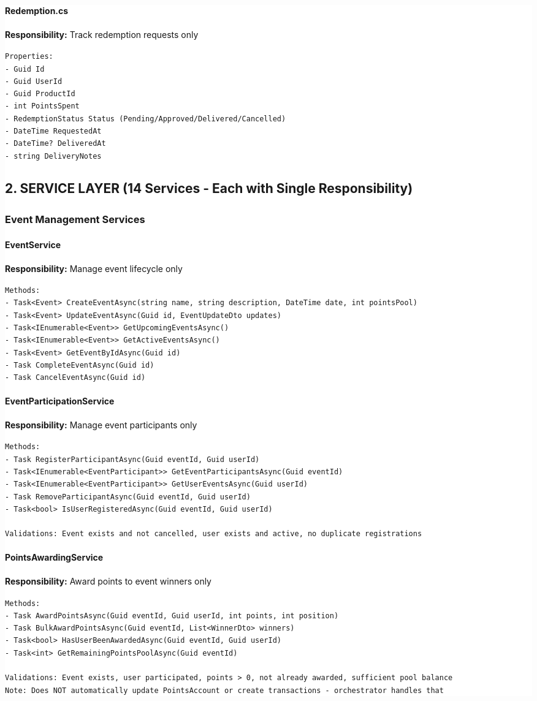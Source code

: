 #### Redemption.cs
**Responsibility:** Track redemption requests only
```
Properties:
- Guid Id
- Guid UserId
- Guid ProductId
- int PointsSpent
- RedemptionStatus Status (Pending/Approved/Delivered/Cancelled)
- DateTime RequestedAt
- DateTime? DeliveredAt
- string DeliveryNotes
```

## 2. SERVICE LAYER (14 Services - Each with Single Responsibility)

### Event Management Services

#### EventService
**Responsibility:** Manage event lifecycle only
```
Methods:
- Task<Event> CreateEventAsync(string name, string description, DateTime date, int pointsPool)
- Task<Event> UpdateEventAsync(Guid id, EventUpdateDto updates)
- Task<IEnumerable<Event>> GetUpcomingEventsAsync()
- Task<IEnumerable<Event>> GetActiveEventsAsync()
- Task<Event> GetEventByIdAsync(Guid id)
- Task CompleteEventAsync(Guid id)
- Task CancelEventAsync(Guid id)
```

#### EventParticipationService
**Responsibility:** Manage event participants only
```
Methods:
- Task RegisterParticipantAsync(Guid eventId, Guid userId)
- Task<IEnumerable<EventParticipant>> GetEventParticipantsAsync(Guid eventId)
- Task<IEnumerable<EventParticipant>> GetUserEventsAsync(Guid userId)
- Task RemoveParticipantAsync(Guid eventId, Guid userId)
- Task<bool> IsUserRegisteredAsync(Guid eventId, Guid userId)

Validations: Event exists and not cancelled, user exists and active, no duplicate registrations
```

#### PointsAwardingService
**Responsibility:** Award points to event winners only
```
Methods:
- Task AwardPointsAsync(Guid eventId, Guid userId, int points, int position)
- Task BulkAwardPointsAsync(Guid eventId, List<WinnerDto> winners)
- Task<bool> HasUserBeenAwardedAsync(Guid eventId, Guid userId)
- Task<int> GetRemainingPointsPoolAsync(Guid eventId)

Validations: Event exists, user participated, points > 0, not already awarded, sufficient pool balance
Note: Does NOT automatically update PointsAccount or create transactions - orchestrator handles that
```
